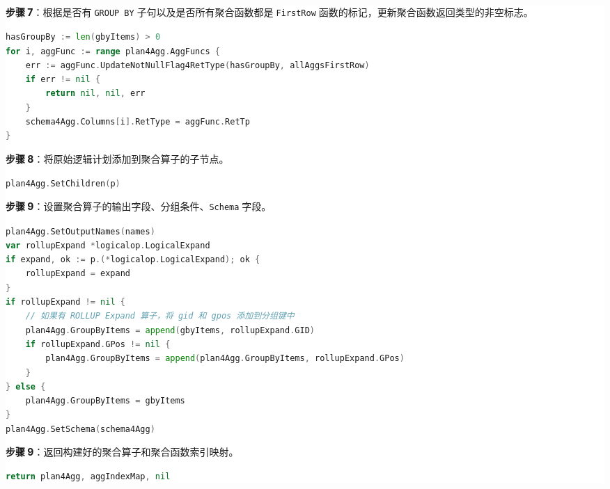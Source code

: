 **步骤 7**：根据是否有 `GROUP BY` 子句以及是否所有聚合函数都是 `FirstRow` 函数的标记，更新聚合函数返回类型的非空标志。

```go
hasGroupBy := len(gbyItems) > 0
for i, aggFunc := range plan4Agg.AggFuncs {
    err := aggFunc.UpdateNotNullFlag4RetType(hasGroupBy, allAggsFirstRow)
    if err != nil {
        return nil, nil, err
    }
    schema4Agg.Columns[i].RetType = aggFunc.RetTp
}
```

**步骤 8**：将原始逻辑计划添加到聚合算子的子节点。

```go
plan4Agg.SetChildren(p)
```

**步骤 9**：设置聚合算子的输出字段、分组条件、`Schema` 字段。

```go
plan4Agg.SetOutputNames(names)
var rollupExpand *logicalop.LogicalExpand
if expand, ok := p.(*logicalop.LogicalExpand); ok {
    rollupExpand = expand
}
if rollupExpand != nil {
    // 如果有 ROLLUP Expand 算子，将 gid 和 gpos 添加到分组键中
    plan4Agg.GroupByItems = append(gbyItems, rollupExpand.GID)
    if rollupExpand.GPos != nil {
        plan4Agg.GroupByItems = append(plan4Agg.GroupByItems, rollupExpand.GPos)
    }
} else {
    plan4Agg.GroupByItems = gbyItems
}
plan4Agg.SetSchema(schema4Agg)
```

**步骤 9**：返回构建好的聚合算子和聚合函数索引映射。

```go
return plan4Agg, aggIndexMap, nil
```